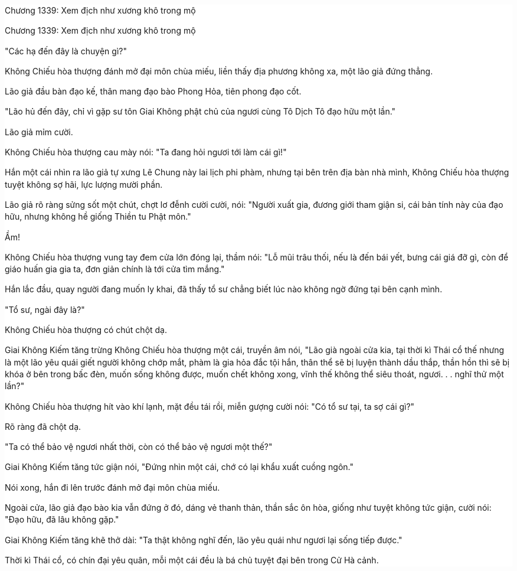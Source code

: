 




Chương 1339: Xem địch như xương khô trong mộ


Chương 1339: Xem địch như xương khô trong mộ

"Các hạ đến đây là chuyện gì?"

Không Chiếu hòa thượng đánh mở đại môn chùa miếu, liền thấy địa phương không xa, một lão giả đứng thẳng.

Lão giả đầu bàn đạo kế, thân mang đạo bào Phong Hỏa, tiên phong đạo cốt.

"Lão hủ đến đây, chỉ vì gặp sư tôn Giai Không phật chủ của ngươi cùng Tô Dịch Tô đạo hữu một lần."

Lão giả mỉm cười.

Không Chiếu hòa thượng cau mày nói: "Ta đang hỏi ngươi tới làm cái gì!"

Hắn một cái nhìn ra lão giả tự xưng Lê Chung này lai lịch phi phàm, nhưng tại bên trên địa bàn nhà mình, Không Chiếu hòa thượng tuyệt không sợ hãi, lực lượng mười phần.

Lão giả rõ ràng sửng sốt một chút, chợt lơ đễnh cười cười, nói: "Người xuất gia, đương giới tham giận si, cái bản tính này của đạo hữu, nhưng không hề giống Thiền tu Phật môn."

Ầm!

Không Chiếu hòa thượng vung tay đem cửa lớn đóng lại, thầm nói: "Lỗ mũi trâu thối, nếu là đến bái yết, bưng cái giá đỡ gì, còn để giáo huấn gia gia ta, đơn giản chính là tới cửa tìm mắng."

Hắn lắc đầu, quay người đang muốn ly khai, đã thấy tổ sư chẳng biết lúc nào không ngờ đứng tại bên cạnh mình.

"Tổ sư, ngài đây là?"

Không Chiếu hòa thượng có chút chột dạ.

Giai Không Kiếm tăng trừng Không Chiếu hòa thượng một cái, truyền âm nói, "Lão già ngoài cửa kia, tại thời kì Thái cổ thế nhưng là một lão yêu quái giết người không chớp mắt, phàm là gia hỏa đắc tội hắn, thân thể sẽ bị luyện thành dầu thắp, thần hồn thì sẽ bị khóa ở bên trong bấc đèn, muốn sống không được, muốn chết không xong, vĩnh thế không thể siêu thoát, ngươi. . . nghĩ thử một lần?"

Không Chiếu hòa thượng hít vào khí lạnh, mặt đều tái rồi, miễn gượng cười nói: "Có tổ sư tại, ta sợ cái gì?"

Rõ ràng đã chột dạ.

"Ta có thể bảo vệ ngươi nhất thời, còn có thể bảo vệ ngươi một thế?"

Giai Không Kiếm tăng tức giận nói, "Đứng nhìn một cái, chớ có lại khẩu xuất cuồng ngôn."

Nói xong, hắn đi lên trước đánh mở đại môn chùa miếu.

Ngoài cửa, lão giả đạo bào kia vẫn đứng ở đó, dáng vẻ thanh thản, thần sắc ôn hòa, giống như tuyệt không tức giận, cười nói: "Đạo hữu, đã lâu không gặp."

Giai Không Kiếm tăng khẽ thở dài: "Ta thật không nghĩ đến, lão yêu quái như ngươi lại sống tiếp được."

Thời kì Thái cổ, có chín đại yêu quân, mỗi một cái đều là bá chủ tuyệt đại bên trong Cử Hà cảnh.
